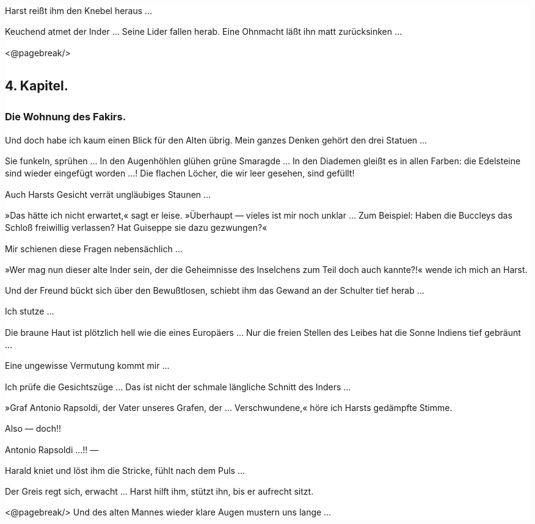 Harst reißt ihm den Knebel heraus …

Keuchend atmet der Inder … Seine Lider fallen herab.
Eine Ohnmacht läßt ihn matt zurücksinken …

<@pagebreak/>

<h2>4. Kapitel.</h2>
<h3>Die Wohnung des Fakirs.</h3>

Und doch habe ich kaum einen Blick für den Alten übrig.
Mein ganzes Denken gehört den drei Statuen …

Sie funkeln, sprühen … In den Augenhöhlen glühen
grüne Smaragde … In den Diademen gleißt es in allen
Farben: die Edelsteine sind wieder eingefügt worden …!
Die flachen Löcher, die wir leer gesehen, sind gefüllt!

Auch Harsts Gesicht verrät ungläubiges Staunen …

»Das hätte ich nicht erwartet,« sagt er leise. »Überhaupt
— vieles ist mir noch unklar … Zum Beispiel: Haben
die Buccleys das Schloß freiwillig verlassen? Hat Guiseppe
sie dazu gezwungen?«

Mir schienen diese Fragen nebensächlich …

»Wer mag nun dieser alte Inder sein, der die Geheimnisse
des Inselchens zum Teil doch auch kannte?!« wende
ich mich an Harst.

Und der Freund bückt sich über den Bewußtlosen, schiebt
ihm das Gewand an der Schulter tief herab …

Ich stutze …

Die braune Haut ist plötzlich hell wie die eines Europäers
… Nur die freien Stellen des Leibes hat die
Sonne Indiens tief gebräunt …

Eine ungewisse Vermutung kommt mir …

Ich prüfe die Gesichtszüge … Das ist nicht der schmale
längliche Schnitt des Inders …

»Graf Antonio Rapsoldi, der Vater unseres Grafen, der
… Verschwundene,« höre ich Harsts gedämpfte Stimme.

Also — doch!!

Antonio Rapsoldi …!! —

Harald kniet und löst ihm die Stricke, fühlt nach dem
Puls …

Der Greis regt sich, erwacht … Harst hilft ihm, stützt
ihn, bis er aufrecht sitzt.

<@pagebreak/>
Und des alten Mannes wieder klare Augen mustern uns
lange …
